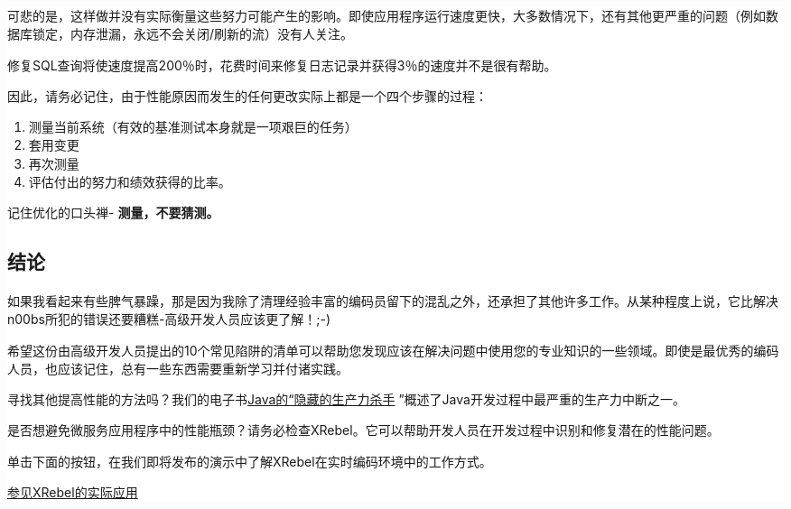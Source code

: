 可悲的是，这样做并没有实际衡量这些努力可能产生的影响。即使应用程序运行速度更快，大多数情况下，还有其他更严重的问题（例如数据库锁定，内存泄漏，永远不会关闭/刷新的流）没有人关注。

修复SQL查询将使速度提高200％时，花费时间来修复日志记录并获得3％的速度并不是很有帮助。

因此，请务必记住，由于性能原因而发生的任何更改实际上都是一个四个步骤的过程：

1.  测量当前系统（有效的基准测试本身就是一项艰巨的任务）
2.  套用变更
3.  再次测量
4.  评估付出的努力和绩效获得的比率。 

记住优化的口头禅- **测量，不要猜测。**

结论
--

如果我看起来有些脾气暴躁，那是因为我除了清理经验丰富的编码员留下的混乱之外，还承担了其他许多工作。从某种程度上说，它比解决n00bs所犯的错误还要糟糕-高级开发人员应该更了解！;-)

希望这份由高级开发人员提出的10个常见陷阱的清单可以帮助您发现应该在解决问题中使用您的专业知识的一些领域。即使是最优秀的编码人员，也应该记住，总有一些东西需要重新学习并付诸实践。

寻找其他提高性能的方法吗？我们的电子书[Java的“隐藏的生产力杀手](https://www.jrebel.com/resources/javas-hidden-productivity-killer) ”概述了Java开发过程中最严重的生产力中断之一。

是否想避免微服务应用程序中的性能瓶颈？请务必检查XRebel。它可以帮助开发人员在开发过程中识别和修复潜在的性能问题。

单击下面的按钮，在我们即将发布的演示中了解XRebel在实时编码环境中的工作方式。

[参见XRebel的实际应用](https://www.jrebel.com/java-toolkit-demo)